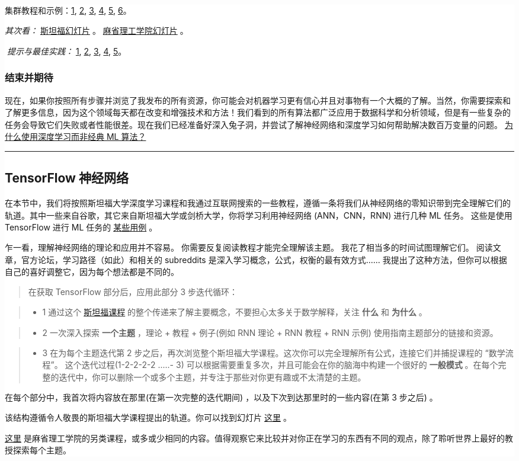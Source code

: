 集群教程和示例：[1](https://pbpython.com/market-basket-analysis.html), [2](http://rasbt.github.io/mlxtend/user_guide/frequent_patterns/association_rules/), [3](https://stackabuse.com/association-rule-mining-via-apriori-algorithm-in-python/), [4](http://intelligentonlinetools.com/blog/2018/02/10/how-to-create-data-visualization-for-association-rules-in-data-mining/), [5](https://www.kaggle.com/datatheque/association-rules-mining-market-basket-analysis), [6](https://www.kdnuggets.com/2016/04/association-rules-apriori-algorithm-tutorial.html)。

_其次看：_
[斯坦福幻灯片](https://lagunita.stanford.edu/c4x/HumanitiesScience/StatLearning/asset/unsupervised.pdf) 。
[麻省理工学院幻灯片](http://www.mit.edu/~9.54/fall14/slides/Class13.pdf) 。

 _提示与最佳实践：_
[1](https://towardsdatascience.com/the-5-clustering-algorithms-data-scientists-need-to-know-a36d136ef68), [2](https://dzone.com/articles/10-interesting-use-cases-for-the-k-means-algorithm), [3](https://medium.com/@blazetamareborn/practicing-clustering-techniques-on-survey-dataset-f7d7a322e6ff), [4](https://www.analyticsindiamag.com/most-popular-clustering-algorithms-used-in-machine-learning/), [5](https://www.analyticsvidhya.com/blog/2017/02/test-data-scientist-clustering/)。

### 结束并期待
现在，如果你按照所有步骤并浏览了我发布的所有资源，你可能会对机器学习更有信心并且对事物有一个大概的了解。当然，你需要探索和了解更多信息，因为这个领域每天都在改变和增强技术和方法！我们看到的所有算法都广泛应用于数据科学和分析领域，但是有一些复杂的任务会导致它们失败或者性能很差。现在我们已经准备好深入兔子洞，并尝试了解神经网络和深度学习如何帮助解决数百万变量的问题。
[为什么使用深度学习而非经典 ML 算法？](https://towardsdatascience.com/why-deep-learning-is-needed-over-traditional-machine-learning-1b6a99177063)

-------------------------------------------------- ---------------

## TensorFlow 神经网络
在本节中，我们将按照斯坦福大学深度学习课程和我通过互联网搜索的一些教程，遵循一条将我们从神经网络的零知识带到完全理解它们的轨道。其中一些来自谷歌，其它来自斯坦福大学或剑桥大学，你将学习利用神经网络 (ANN，CNN，RNN) 进行几种 ML 任务。
这些是使用 TensorFlow 进行 ML 任务的 [某些用例](https://www.digitaldoughnut.com/articles/2017/march/top-5-use-cases-of-tensorflow) 。

乍一看，理解神经网络的理论和应用并不容易。 你需要反复阅读教程才能完全理解该主题。 我花了相当多的时间试图理解它们。 阅读文章，官方论坛，学习路径（如此）和相关的 subreddits 是深入学习概念，公式，权衡的最有效方式......
我提出了这种方法，但你可以根据自己的喜好调整它，因为每个想法都是不同的。

> 在获取 TensorFlow 部分后，应用此部分
> 3 步迭代循环：

>- 1 通过这个 [斯坦福课程](https://www.youtube.com/watch?v=vT1JzLTH4G4&list=PL3FW7Lu3i5JvHM8ljYj-zLfQRF3EO8sYv) 的整个传递来了解主要概念，不要担心太多关于数学解释，关注 **什么** 和 **为什么** 。

>- 2 一次深入探索 **一个主题** ，理论 + 教程 + 例子(例如 RNN 理论 + RNN 教程 + RNN 示例)
> 使用指南主题部分的链接和资源。

>- 3 在为每个主题迭代第 2 步之后，再次浏览整个斯坦福大学课程。这次你可以完全理解所有公式，连接它们并捕捉课程的 “数学流程”。
这个迭代过程(1-2-2-2-2 .....- 3) 可以根据需要重复多次，并且可能会在你的脑海中构建一个很好的 **一般模式** 。在每个完整的迭代中，你可以删除一个或多个主题，并专注于那些对你更有趣或不太清楚的主题。

在每个部分中，我首次将内容放在那里(在第一次完整的迭代期间) ，以及下次到达那里时的一些内容(在第 3 步之后) 。

该结构遵循令人敬畏的斯坦福大学课程提出的轨道。你可以找到幻灯片 [这里](http://cs231n.stanford.edu/slides/2018/) 。

[这里](http://introtodeeplearning.com/) 是麻省理工学院的另类课程，或多或少相同的内容。值得观察它来比较并对你正在学习的东西有不同的观点，除了聆听世界上最好的教授探索每个主题。
